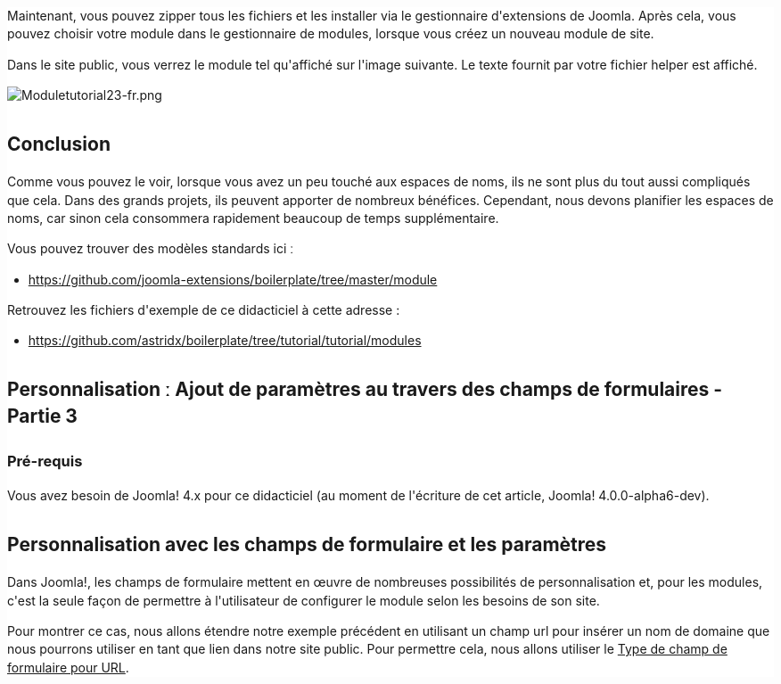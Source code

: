 Maintenant, vous pouvez zipper tous les fichiers et les installer via le
gestionnaire d'extensions de Joomla. Après cela, vous pouvez choisir
votre module dans le gestionnaire de modules, lorsque vous créez un
nouveau module de site.

Dans le site public, vous verrez le module tel qu'affiché sur l'image
suivante. Le texte fournit par votre fichier helper est affiché.

<img src="https://docs.joomla.org/images/5/5e/Moduletutorial23-fr.png"
decoding="async" data-file-width="700" data-file-height="383"
width="700" height="383" alt="Moduletutorial23-fr.png" />

## Conclusion

Comme vous pouvez le voir, lorsque vous avez un peu touché aux espaces
de noms, ils ne sont plus du tout aussi compliqués que cela. Dans des
grands projets, ils peuvent apporter de nombreux bénéfices. Cependant,
nous devons planifier les espaces de noms, car sinon cela consommera
rapidement beaucoup de temps supplémentaire.

Vous pouvez trouver des modèles standards ici ː

- <a
  href="https://github.com/joomla-extensions/boilerplate/tree/master/module"
  class="external free" target="_blank"
  rel="nofollow noreferrer noopener">https://github.com/joomla-extensions/boilerplate/tree/master/module</a>

Retrouvez les fichiers d'exemple de ce didacticiel à cette adresse :

- <a
  href="https://github.com/astridx/boilerplate/tree/tutorial/tutorial/modules"
  class="external free" target="_blank"
  rel="nofollow noreferrer noopener">https://github.com/astridx/boilerplate/tree/tutorial/tutorial/modules</a>

## Personnalisation ː Ajout de paramètres au travers des champs de formulaires - Partie 3

### Pré-requis

Vous avez besoin de Joomla! 4.x pour ce didacticiel (au moment de
l'écriture de cet article, Joomla! 4.0.0-alpha6-dev).

## Personnalisation avec les champs de formulaire et les paramètres

Dans Joomlaǃ, les champs de formulaire mettent en œuvre de nombreuses
possibilités de personnalisation et, pour les modules, c'est la seule
façon de permettre à l'utilisateur de configurer le module selon les
besoins de son site.

Pour montrer ce cas, nous allons étendre notre exemple précédent en
utilisant un champ url pour insérer un nom de domaine que nous pourrons
utiliser en tant que lien dans notre site public. Pour permettre cela,
nous allons utiliser le [Type de champ de formulaire pour
URL](https://docs.joomla.org/URL_form_field_type "Special:MyLanguage/URL form field type").
